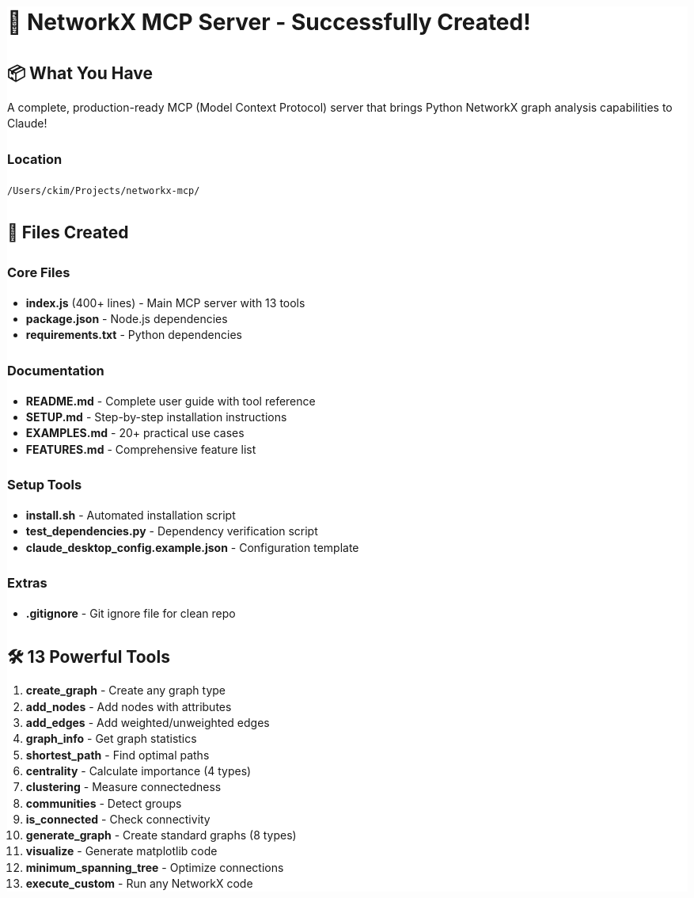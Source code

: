 # 🎉 NetworkX MCP Server - Successfully Created!

## 📦 What You Have

A complete, production-ready MCP (Model Context Protocol) server that brings Python NetworkX graph analysis capabilities to Claude!

### Location
```
/Users/ckim/Projects/networkx-mcp/
```

## 📁 Files Created

### Core Files
- **index.js** (400+ lines) - Main MCP server with 13 tools
- **package.json** - Node.js dependencies
- **requirements.txt** - Python dependencies

### Documentation
- **README.md** - Complete user guide with tool reference
- **SETUP.md** - Step-by-step installation instructions
- **EXAMPLES.md** - 20+ practical use cases
- **FEATURES.md** - Comprehensive feature list

### Setup Tools
- **install.sh** - Automated installation script
- **test_dependencies.py** - Dependency verification script
- **claude_desktop_config.example.json** - Configuration template

### Extras
- **.gitignore** - Git ignore file for clean repo

## 🛠️ 13 Powerful Tools

1. **create_graph** - Create any graph type
2. **add_nodes** - Add nodes with attributes
3. **add_edges** - Add weighted/unweighted edges
4. **graph_info** - Get graph statistics
5. **shortest_path** - Find optimal paths
6. **centrality** - Calculate importance (4 types)
7. **clustering** - Measure connectedness
8. **communities** - Detect groups
9. **is_connected** - Check connectivity
10. **generate_graph** - Create standard graphs (8 types)
11. **visualize** - Generate matplotlib code
12. **minimum_spanning_tree** - Optimize connections
13. **execute_custom** - Run any NetworkX code
